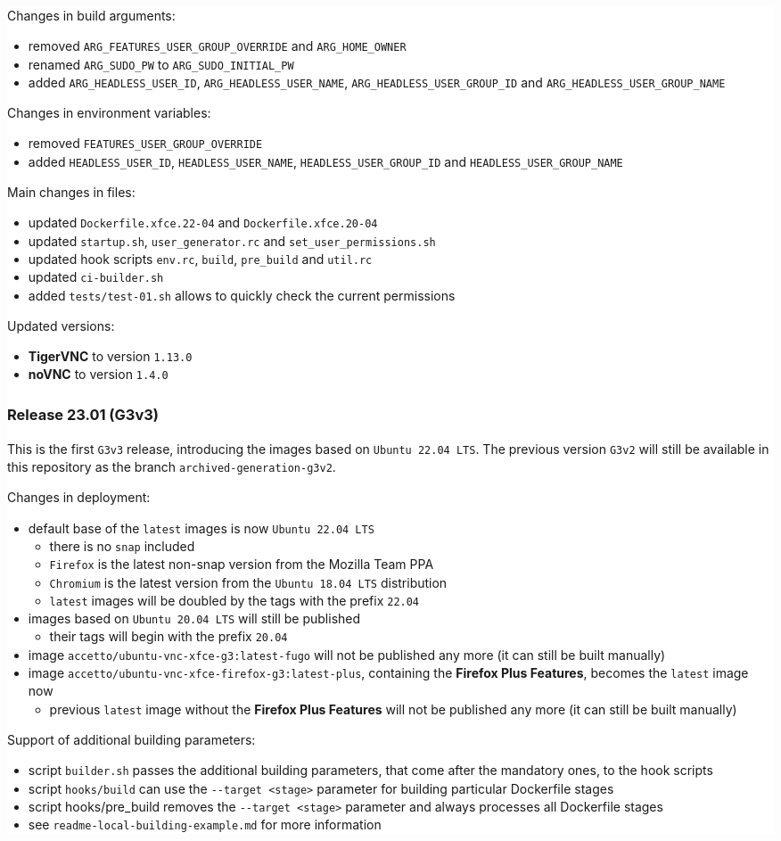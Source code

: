 Changes in build arguments:

- removed `ARG_FEATURES_USER_GROUP_OVERRIDE` and `ARG_HOME_OWNER`
- renamed `ARG_SUDO_PW` to `ARG_SUDO_INITIAL_PW`
- added `ARG_HEADLESS_USER_ID`, `ARG_HEADLESS_USER_NAME`, `ARG_HEADLESS_USER_GROUP_ID` and `ARG_HEADLESS_USER_GROUP_NAME`

Changes in environment variables:

- removed `FEATURES_USER_GROUP_OVERRIDE`
- added `HEADLESS_USER_ID`, `HEADLESS_USER_NAME`, `HEADLESS_USER_GROUP_ID` and `HEADLESS_USER_GROUP_NAME`

Main changes in files:

- updated `Dockerfile.xfce.22-04` and `Dockerfile.xfce.20-04`
- updated `startup.sh`, `user_generator.rc` and `set_user_permissions.sh`
- updated hook scripts `env.rc`, `build`, `pre_build` and `util.rc`
- updated `ci-builder.sh`
- added `tests/test-01.sh` allows to quickly check the current permissions

Updated versions:

- **TigerVNC** to version `1.13.0`
- **noVNC** to version `1.4.0`

### Release 23.01 (G3v3)

This is the first `G3v3` release, introducing the images based on `Ubuntu 22.04 LTS`. The previous version `G3v2` will still be available in this repository as the branch `archived-generation-g3v2`.

Changes in deployment:

- default base of the `latest` images is now `Ubuntu 22.04 LTS`
  - there is no `snap` included
  - `Firefox` is the latest non-snap version from the Mozilla Team PPA
  - `Chromium` is the latest version from the `Ubuntu 18.04 LTS` distribution
  - `latest` images will be doubled by the tags with the prefix `22.04`
- images based on `Ubuntu 20.04 LTS` will still be published
  - their tags will begin with the prefix `20.04`
- image `accetto/ubuntu-vnc-xfce-g3:latest-fugo` will not be published any more (it can still be built manually)
- image `accetto/ubuntu-vnc-xfce-firefox-g3:latest-plus`, containing the **Firefox Plus Features**, becomes the `latest` image now
  - previous `latest` image without the **Firefox Plus Features** will not be published any more (it can still be built manually)

Support of additional building parameters:

- script `builder.sh` passes the additional building parameters, that come after the mandatory ones, to the hook scripts
- script `hooks/build` can use the `--target <stage>` parameter for building particular Dockerfile stages
- script hooks/pre_build removes the `--target <stage>` parameter and always processes all Dockerfile stages
- see `readme-local-building-example.md` for more information

